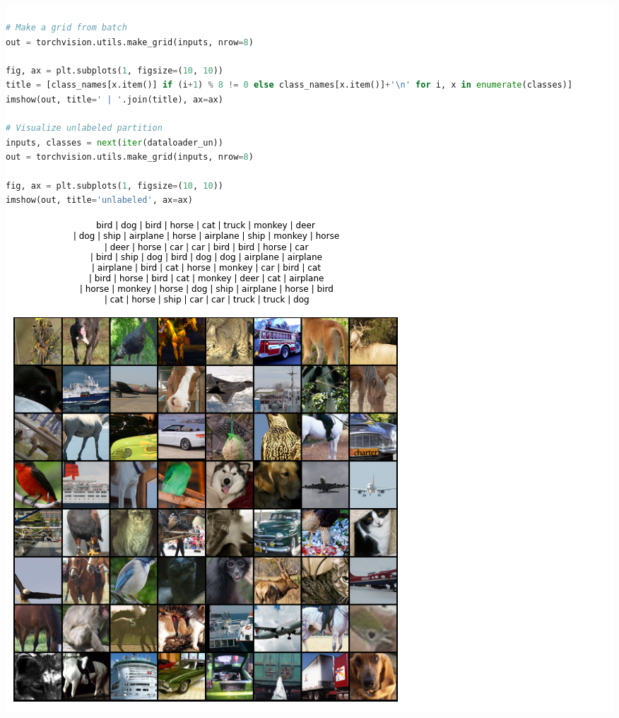 ```python

# Make a grid from batch
out = torchvision.utils.make_grid(inputs, nrow=8)

fig, ax = plt.subplots(1, figsize=(10, 10))
title = [class_names[x.item()] if (i+1) % 8 != 0 else class_names[x.item()]+'\n' for i, x in enumerate(classes)]
imshow(out, title=' | '.join(title), ax=ax)

# Visualize unlabeled partition
inputs, classes = next(iter(dataloader_un))
out = torchvision.utils.make_grid(inputs, nrow=8)

fig, ax = plt.subplots(1, figsize=(10, 10))
imshow(out, title='unlabeled', ax=ax)
```


    
![png](/assets/images/coursework/EECS504/hw9/hw9_upload_7_0.png)
    